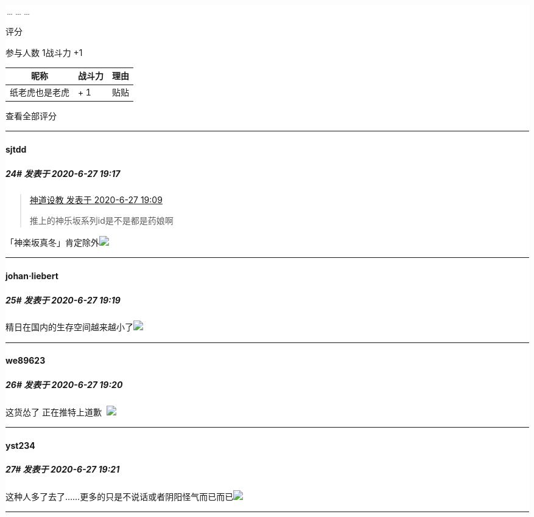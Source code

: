 
﹍﹍﹍

评分


 参与人数 1战斗力 +1

|昵称|战斗力|理由|
|----|---|---|
| 纸老虎也是老虎| + 1|贴贴|


查看全部评分


-----

####  sjtdd  
##### 24#       发表于 2020-6-27 19:17


<blockquote><a href="httphttps://bbs.saraba1st.com/2b/forum.php?mod=redirect&amp;goto=findpost&amp;pid=47974403&amp;ptid=1944431" target="_blank">神道设教 发表于 2020-6-27 19:09</a>

推上的神乐坂系列id是不是都是药娘啊</blockquote>
「神楽坂真冬」肯定除外<img src="https://static.saraba1st.com/image/smiley/face2017/067.png" referrerpolicy="no-referrer">


-----

####  johan·liebert  
##### 25#       发表于 2020-6-27 19:19


精日在国内的生存空间越来越小了<img src="https://static.saraba1st.com/image/smiley/face2017/048.png" referrerpolicy="no-referrer">


-----

####  we89623  
##### 26#       发表于 2020-6-27 19:20


这货怂了 正在推特上道歉  <img src="https://static.saraba1st.com/image/smiley/face2017/067.png" referrerpolicy="no-referrer">  


-----

####  yst234  
##### 27#       发表于 2020-6-27 19:21


这种人多了去了……更多的只是不说话或者阴阳怪气而已而已<img src="https://static.saraba1st.com/image/smiley/face2017/004.gif" referrerpolicy="no-referrer">


-----
